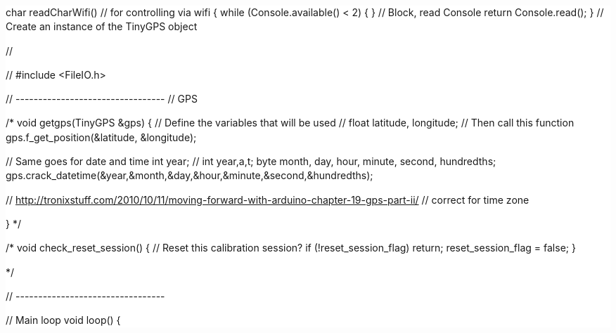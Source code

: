 char readCharWifi()  // for controlling via wifi
{
  while (Console.available() < 2) { } // Block, read Console
  return Console.read();
}
// Create an instance of the TinyGPS object




//

// #include <FileIO.h>


// ---------------------------------
// GPS


/*
void getgps(TinyGPS &gps)
{
  // Define the variables that will be used
  // float latitude, longitude;
  // Then call this function
  gps.f_get_position(&latitude, &longitude);
 
  // Same goes for date and time
  int year;
  // int year,a,t;
  byte month, day, hour, minute, second, hundredths;
  gps.crack_datetime(&year,&month,&day,&hour,&minute,&second,&hundredths);
   
  // http://tronixstuff.com/2010/10/11/moving-forward-with-arduino-chapter-19-gps-part-ii/
  // correct for time zone

}
*/


/*
void check_reset_session()
{
  // Reset this calibration session?
  if (!reset_session_flag) return;
  reset_session_flag = false;
}

*/







// ---------------------------------

// Main loop
void loop()
{ 
 